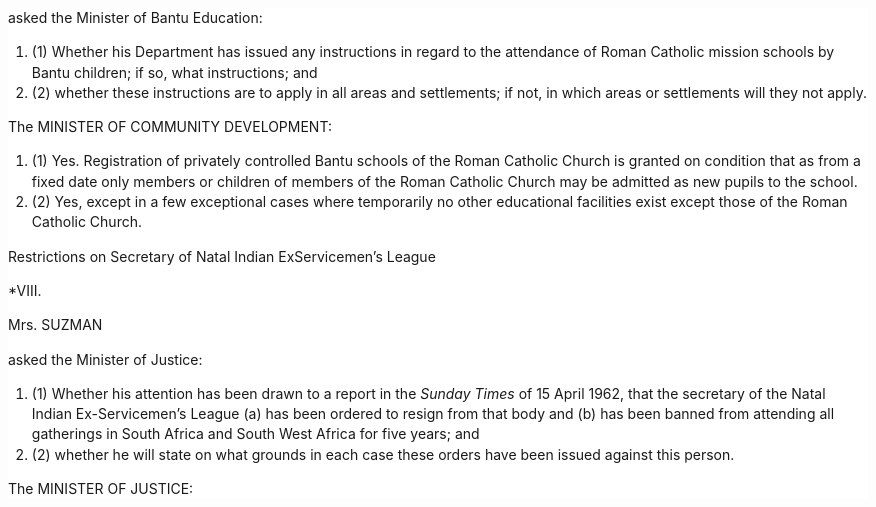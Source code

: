 <p>asked the Minister of Bantu Education:</p>

<ol>

<li>(1) Whether his Department has issued any instructions in regard to the attendance of Roman Catholic mission schools by Bantu children; if so, what instructions; and</li>

<li>(2) whether these instructions are to apply in all areas and settlements; if not, in which areas or settlements will they not apply.</li>

</ol>

</question>

<answer by="#minister_of_community_development" to="#suzman">

<from>The MINISTER OF COMMUNITY DEVELOPMENT:</from>

<ol>

<li>(1) Yes. Registration of privately controlled Bantu schools of the Roman Catholic Church is granted on condition that as from a fixed date only members or children of members of the Roman Catholic Church may be admitted as new pupils to the school.</li>

<li>(2) Yes, except in a few exceptional cases where temporarily no other educational facilities exist except those of the Roman Catholic Church.</li>

</ol>

</answer>

</oralStatements>

<oralStatements>

<heading>Restrictions on Secretary of Natal Indian ExServicemen&#x2019;s League</heading>

<question by="#suzman" to="#minister_of_justice">

<num>*VIII.</num>

<from>Mrs. SUZMAN</from>

<p>asked the Minister of Justice:</p>

<ol>

<li>(1) Whether his attention has been drawn to a report in the <i>Sunday Times</i> of 15 April 1962, that the secretary of the Natal Indian Ex-Servicemen&#x2019;s League (a) has been ordered to resign from that body and (b) has been banned from attending all gatherings in South Africa and South West Africa for five years; and</li>

<li>(2) whether he will state on what grounds in each case these orders have been issued against this person.</li>

</ol>

</question>

<answer by="#minister_of_justice" to="#suzman">

<from>The MINISTER OF JUSTICE:</from>

